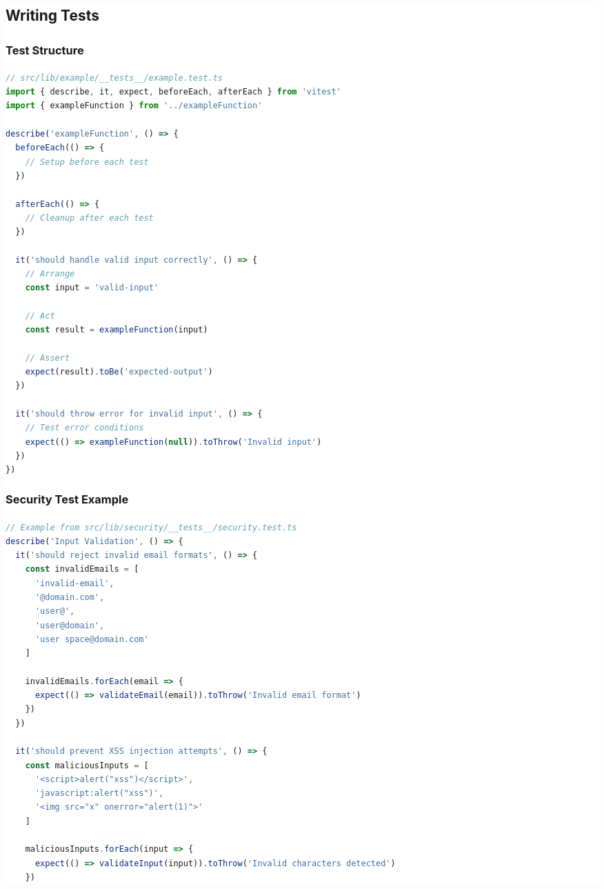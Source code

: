 ## Writing Tests

### Test Structure
```typescript
// src/lib/example/__tests__/example.test.ts
import { describe, it, expect, beforeEach, afterEach } from 'vitest'
import { exampleFunction } from '../exampleFunction'

describe('exampleFunction', () => {
  beforeEach(() => {
    // Setup before each test
  })

  afterEach(() => {
    // Cleanup after each test
  })

  it('should handle valid input correctly', () => {
    // Arrange
    const input = 'valid-input'
    
    // Act
    const result = exampleFunction(input)
    
    // Assert
    expect(result).toBe('expected-output')
  })

  it('should throw error for invalid input', () => {
    // Test error conditions
    expect(() => exampleFunction(null)).toThrow('Invalid input')
  })
})
```

### Security Test Example
```typescript
// Example from src/lib/security/__tests__/security.test.ts
describe('Input Validation', () => {
  it('should reject invalid email formats', () => {
    const invalidEmails = [
      'invalid-email',
      '@domain.com',
      'user@',
      'user@domain',
      'user space@domain.com'
    ]

    invalidEmails.forEach(email => {
      expect(() => validateEmail(email)).toThrow('Invalid email format')
    })
  })

  it('should prevent XSS injection attempts', () => {
    const maliciousInputs = [
      '<script>alert("xss")</script>',
      'javascript:alert("xss")',
      '<img src="x" onerror="alert(1)">'
    ]

    maliciousInputs.forEach(input => {
      expect(() => validateInput(input)).toThrow('Invalid characters detected')
    })
```